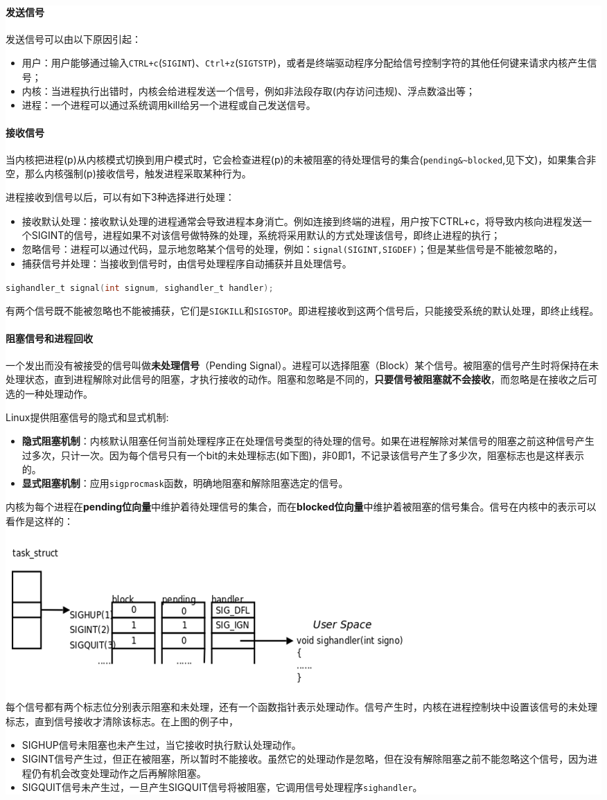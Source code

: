 #### 发送信号

发送信号可以由以下原因引起：

 * 用户：用户能够通过输入`CTRL+c`(`SIGINT`)、`Ctrl+z`(`SIGTSTP`)，或者是终端驱动程序分配给信号控制字符的其他任何键来请求内核产生信号；
 * 内核：当进程执行出错时，内核会给进程发送一个信号，例如非法段存取(内存访问违规)、浮点数溢出等；
 * 进程：一个进程可以通过系统调用kill给另一个进程或自己发送信号。

#### 接收信号

当内核把进程\(p\)从内核模式切换到用户模式时，它会检查进程\(p\)的未被阻塞的待处理信号的集合(`pending&~blocked`,见下文)，如果集合非空，那么内核强制\(p\)接收信号，触发进程采取某种行为。

进程接收到信号以后，可以有如下3种选择进行处理：

* 接收默认处理：接收默认处理的进程通常会导致进程本身消亡。例如连接到终端的进程，用户按下CTRL+c，将导致内核向进程发送一个SIGINT的信号，进程如果不对该信号做特殊的处理，系统将采用默认的方式处理该信号，即终止进程的执行；
* 忽略信号：进程可以通过代码，显示地忽略某个信号的处理，例如：`signal(SIGINT,SIGDEF)`；但是某些信号是不能被忽略的，
* 捕获信号并处理：当接收到信号时，由信号处理程序自动捕获并且处理信号。

```C
sighandler_t signal(int signum, sighandler_t handler);
```

有两个信号既不能被忽略也不能被捕获，它们是`SIGKILL`和`SIGSTOP`。即进程接收到这两个信号后，只能接受系统的默认处理，即终止线程。


#### 阻塞信号和进程回收

一个发出而没有被接受的信号叫做**未处理信号**（Pending Signal）。进程可以选择阻塞（Block）某个信号。被阻塞的信号产生时将保持在未处理状态，直到进程解除对此信号的阻塞，才执行接收的动作。阻塞和忽略是不同的，**只要信号被阻塞就不会接收**，而忽略是在接收之后可选的一种处理动作。

Linux提供阻塞信号的隐式和显式机制:

* **隐式阻塞机制**：内核默认阻塞任何当前处理程序正在处理信号类型的待处理的信号。如果在进程解除对某信号的阻塞之前这种信号产生过多次，只计一次。因为每个信号只有一个bit的未处理标志(如下图)，非0即1，不记录该信号产生了多少次，阻塞标志也是这样表示的。
* **显式阻塞机制**：应用`sigprocmask`函数，明确地阻塞和解除阻塞选定的信号。

内核为每个进程在**pending位向量**中维护着待处理信号的集合，而在**blocked位向量**中维护着被阻塞的信号集合。信号在内核中的表示可以看作是这样的：

![](figures/signalVector.png)



每个信号都有两个标志位分别表示阻塞和未处理，还有一个函数指针表示处理动作。信号产生时，内核在进程控制块中设置该信号的未处理标志，直到信号接收才清除该标志。在上图的例子中，

* SIGHUP信号未阻塞也未产生过，当它接收时执行默认处理动作。
* SIGINT信号产生过，但正在被阻塞，所以暂时不能接收。虽然它的处理动作是忽略，但在没有解除阻塞之前不能忽略这个信号，因为进程仍有机会改变处理动作之后再解除阻塞。
* SIGQUIT信号未产生过，一旦产生SIGQUIT信号将被阻塞，它调用信号处理程序`sighandler`。
